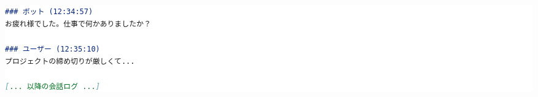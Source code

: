 ```markdown
### ボット (12:34:57)
お疲れ様でした。仕事で何かありましたか？

### ユーザー (12:35:10)
プロジェクトの締め切りが厳しくて...

[... 以降の会話ログ ...]
``` 